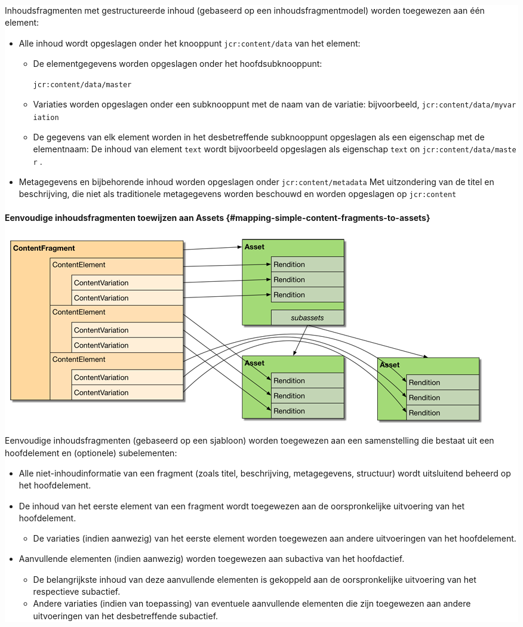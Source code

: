 Inhoudsfragmenten met gestructureerde inhoud (gebaseerd op een inhoudsfragmentmodel) worden toegewezen aan één element:

* Alle inhoud wordt opgeslagen onder het knooppunt `jcr:content/data` van het element:

   * De elementgegevens worden opgeslagen onder het hoofdsubknooppunt:

     `jcr:content/data/master`

   * Variaties worden opgeslagen onder een subknooppunt met de naam van de variatie:
bijvoorbeeld, `jcr:content/data/myvariation`

   * De gegevens van elk element worden in het desbetreffende subknooppunt opgeslagen als een eigenschap met de elementnaam:
De inhoud van element `text` wordt bijvoorbeeld opgeslagen als eigenschap `text` on `jcr:content/data/master` .

* Metagegevens en bijbehorende inhoud worden opgeslagen onder `jcr:content/metadata`
Met uitzondering van de titel en beschrijving, die niet als traditionele metagegevens worden beschouwd en worden opgeslagen op `jcr:content`

#### Eenvoudige inhoudsfragmenten toewijzen aan Assets {#mapping-simple-content-fragments-to-assets}

![ chlimage_1-90 ](assets/chlimage_1-90.png)

Eenvoudige inhoudsfragmenten (gebaseerd op een sjabloon) worden toegewezen aan een samenstelling die bestaat uit een hoofdelement en (optionele) subelementen:

* Alle niet-inhoudinformatie van een fragment (zoals titel, beschrijving, metagegevens, structuur) wordt uitsluitend beheerd op het hoofdelement.
* De inhoud van het eerste element van een fragment wordt toegewezen aan de oorspronkelijke uitvoering van het hoofdelement.

   * De variaties (indien aanwezig) van het eerste element worden toegewezen aan andere uitvoeringen van het hoofdelement.

* Aanvullende elementen (indien aanwezig) worden toegewezen aan subactiva van het hoofdactief.

   * De belangrijkste inhoud van deze aanvullende elementen is gekoppeld aan de oorspronkelijke uitvoering van het respectieve subactief.
   * Andere variaties (indien van toepassing) van eventuele aanvullende elementen die zijn toegewezen aan andere uitvoeringen van het desbetreffende subactief.
